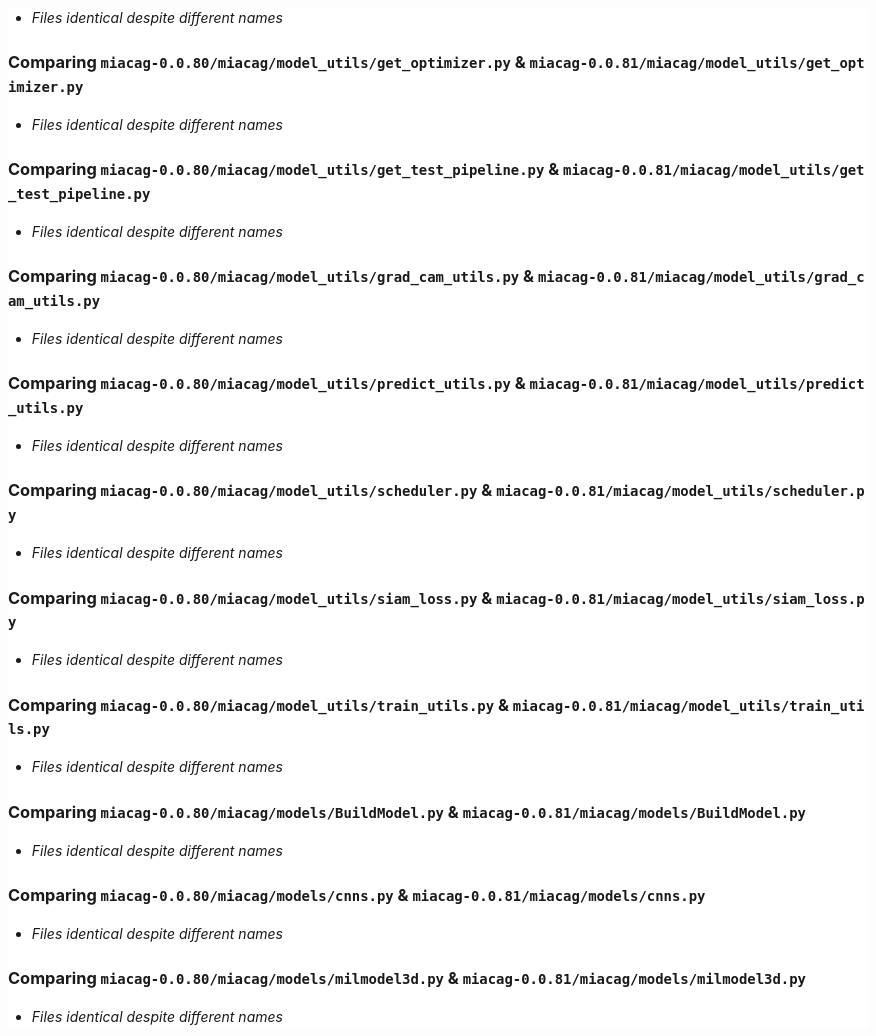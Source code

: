  * *Files identical despite different names*

### Comparing `miacag-0.0.80/miacag/model_utils/get_optimizer.py` & `miacag-0.0.81/miacag/model_utils/get_optimizer.py`

 * *Files identical despite different names*

### Comparing `miacag-0.0.80/miacag/model_utils/get_test_pipeline.py` & `miacag-0.0.81/miacag/model_utils/get_test_pipeline.py`

 * *Files identical despite different names*

### Comparing `miacag-0.0.80/miacag/model_utils/grad_cam_utils.py` & `miacag-0.0.81/miacag/model_utils/grad_cam_utils.py`

 * *Files identical despite different names*

### Comparing `miacag-0.0.80/miacag/model_utils/predict_utils.py` & `miacag-0.0.81/miacag/model_utils/predict_utils.py`

 * *Files identical despite different names*

### Comparing `miacag-0.0.80/miacag/model_utils/scheduler.py` & `miacag-0.0.81/miacag/model_utils/scheduler.py`

 * *Files identical despite different names*

### Comparing `miacag-0.0.80/miacag/model_utils/siam_loss.py` & `miacag-0.0.81/miacag/model_utils/siam_loss.py`

 * *Files identical despite different names*

### Comparing `miacag-0.0.80/miacag/model_utils/train_utils.py` & `miacag-0.0.81/miacag/model_utils/train_utils.py`

 * *Files identical despite different names*

### Comparing `miacag-0.0.80/miacag/models/BuildModel.py` & `miacag-0.0.81/miacag/models/BuildModel.py`

 * *Files identical despite different names*

### Comparing `miacag-0.0.80/miacag/models/cnns.py` & `miacag-0.0.81/miacag/models/cnns.py`

 * *Files identical despite different names*

### Comparing `miacag-0.0.80/miacag/models/milmodel3d.py` & `miacag-0.0.81/miacag/models/milmodel3d.py`

 * *Files identical despite different names*
